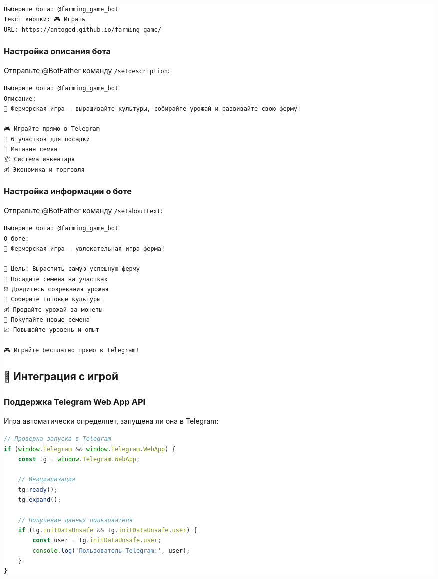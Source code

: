 ```
Выберите бота: @farming_game_bot
Текст кнопки: 🎮 Играть
URL: https://antoged.github.io/farming-game/
```

### Настройка описания бота
Отправьте @BotFather команду `/setdescription`:

```
Выберите бота: @farming_game_bot
Описание:
🌾 Фермерская игра - выращивайте культуры, собирайте урожай и развивайте свою ферму!

🎮 Играйте прямо в Telegram
🌱 6 участков для посадки
🛒 Магазин семян
📦 Система инвентаря
💰 Экономика и торговля
```

### Настройка информации о боте
Отправьте @BotFather команду `/setabouttext`:

```
Выберите бота: @farming_game_bot
О боте:
🌾 Фермерская игра - увлекательная игра-ферма!

🎯 Цель: Вырастить самую успешную ферму
🌱 Посадите семена на участках
⏰ Дождитесь созревания урожая
🌾 Соберите готовые культуры
💰 Продайте урожай за монеты
🛒 Покупайте новые семена
📈 Повышайте уровень и опыт

🎮 Играйте бесплатно прямо в Telegram!
```

## 📱 Интеграция с игрой

### Поддержка Telegram Web App API
Игра автоматически определяет, запущена ли она в Telegram:

```javascript
// Проверка запуска в Telegram
if (window.Telegram && window.Telegram.WebApp) {
    const tg = window.Telegram.WebApp;
    
    // Инициализация
    tg.ready();
    tg.expand();
    
    // Получение данных пользователя
    if (tg.initDataUnsafe && tg.initDataUnsafe.user) {
        const user = tg.initDataUnsafe.user;
        console.log('Пользователь Telegram:', user);
    }
}
```
